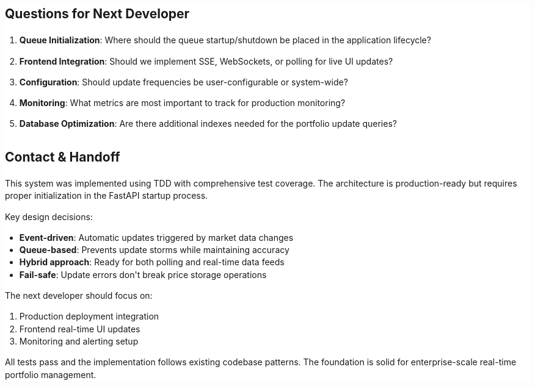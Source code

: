 ## Questions for Next Developer

1. **Queue Initialization**: Where should the queue startup/shutdown be placed in the application lifecycle?

2. **Frontend Integration**: Should we implement SSE, WebSockets, or polling for live UI updates?

3. **Configuration**: Should update frequencies be user-configurable or system-wide?

4. **Monitoring**: What metrics are most important to track for production monitoring?

5. **Database Optimization**: Are there additional indexes needed for the portfolio update queries?

## Contact & Handoff

This system was implemented using TDD with comprehensive test coverage. The architecture is production-ready but requires proper initialization in the FastAPI startup process.

Key design decisions:
- **Event-driven**: Automatic updates triggered by market data changes
- **Queue-based**: Prevents update storms while maintaining accuracy
- **Hybrid approach**: Ready for both polling and real-time data feeds
- **Fail-safe**: Update errors don't break price storage operations

The next developer should focus on:
1. Production deployment integration
2. Frontend real-time UI updates
3. Monitoring and alerting setup

All tests pass and the implementation follows existing codebase patterns. The foundation is solid for enterprise-scale real-time portfolio management.